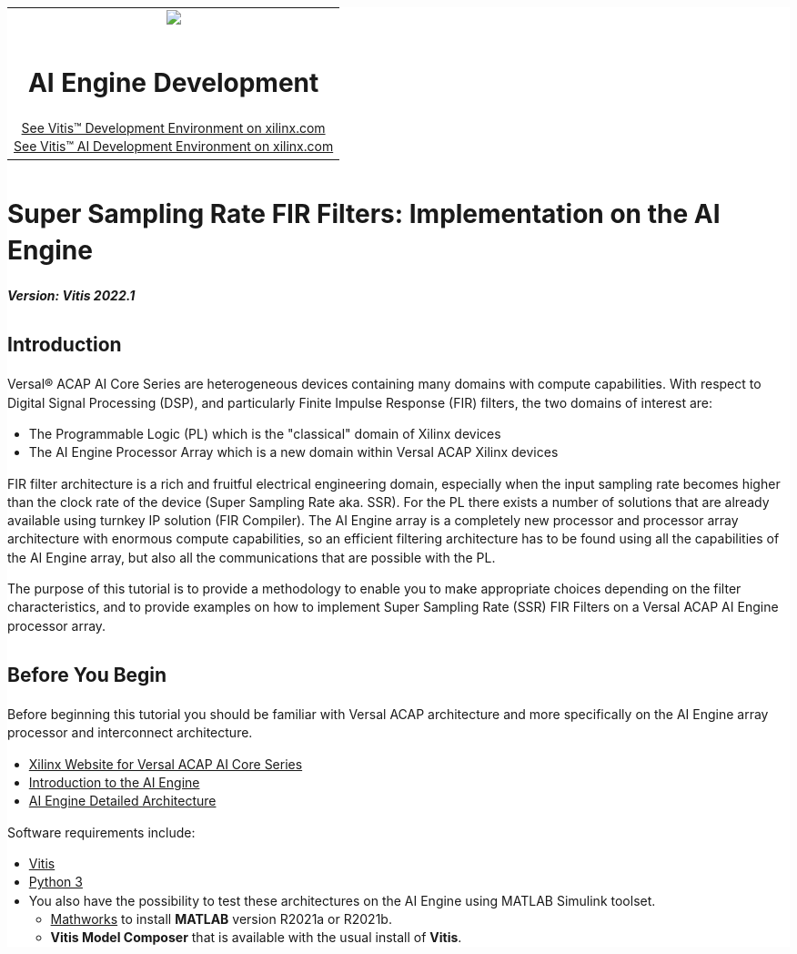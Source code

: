 ﻿<table class="sphinxhide" width="100%">
 <tr width="100%">
    <td align="center"><img src="https://raw.githubusercontent.com/Xilinx/Image-Collateral/main/xilinx-logo.png" width="30%"/><h1>AI Engine Development</h1>
    <a href="https://www.xilinx.com/products/design-tools/vitis.html">See Vitis™ Development Environment on xilinx.com</br></a>
    <a href="https://www.xilinx.com/products/design-tools/vitis/vitis-ai.html">See Vitis™ AI Development Environment on xilinx.com</a>
    </td>
 </tr>
</table>

# Super Sampling Rate FIR Filters: Implementation on the AI Engine

***Version: Vitis 2022.1***


## Introduction

Versal® ACAP AI Core Series are heterogeneous devices containing many domains with compute capabilities. With respect to Digital Signal Processing (DSP), and particularly Finite Impulse Response (FIR) filters, the two domains of interest are:

- The Programmable Logic (PL) which is the "classical" domain of Xilinx devices
- The AI Engine Processor Array which is a new domain within Versal ACAP Xilinx devices

FIR filter architecture is a rich and fruitful electrical engineering domain, especially when the input sampling rate becomes higher than the clock rate of the device (Super Sampling Rate aka. SSR). For the PL there exists a number of solutions that are already available using turnkey IP solution (FIR Compiler). The AI Engine array is a completely new processor and processor array architecture with enormous compute capabilities, so an efficient filtering architecture has to be found using all the capabilities of the AI Engine array, but also all the communications that are possible with the PL.

The purpose of this tutorial is to provide a methodology to enable you to make appropriate choices depending on the filter characteristics, and to provide examples on how to implement Super Sampling Rate (SSR) FIR Filters on a Versal ACAP AI Engine processor array.

## Before You Begin

Before beginning this tutorial you should be familiar with Versal ACAP architecture and more specifically on the AI Engine array processor and interconnect architecture.

- [Xilinx Website for Versal ACAP AI Core Series](https://www.xilinx.com/products/silicon-devices/acap/versal-ai-core.html)
- [Introduction to the AI Engine](https://forums.xilinx.com/t5/Design-and-Debug-Techniques-Blog/Versal-ACAP-AI-Engines-for-Dummies/ba-p/1132493)
- [AI Engine Detailed Architecture](https://www.xilinx.com/support/documentation/architecture-manuals/am009-versal-ai-engine.pdf)

Software requirements include:
* [Vitis](https://www.xilinx.com/support/download/index.html/content/xilinx/en/downloadNav/vitis.html)
* [Python 3](https://www.python.org/downloads/)
* You also have the possibility to test these architectures on the AI Engine using MATLAB Simulink toolset.
  - [Mathworks](https://www.mathworks.com/) to install **MATLAB** version R2021a or R2021b.
  - **Vitis Model Composer** that is available with the usual install of **Vitis**.
